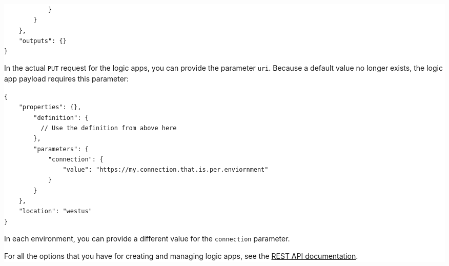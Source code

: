 ```
            }
        }
    },
    "outputs": {}
}
```

In the actual `PUT` request for the logic apps, you can provide the parameter `uri`. 
Because a default value no longer exists, the logic app payload requires this parameter:

```
{
    "properties": {},
        "definition": {
          // Use the definition from above here
        },
        "parameters": {
            "connection": {
                "value": "https://my.connection.that.is.per.enviornment"
            }
        }
    },
    "location": "westus"
}
``` 

In each environment, you can provide a different value for the `connection` parameter. 

For all the options that you have for creating and managing logic apps, 
see the [REST API documentation](https://msdn.microsoft.com/library/azure/mt643787.aspx). 
